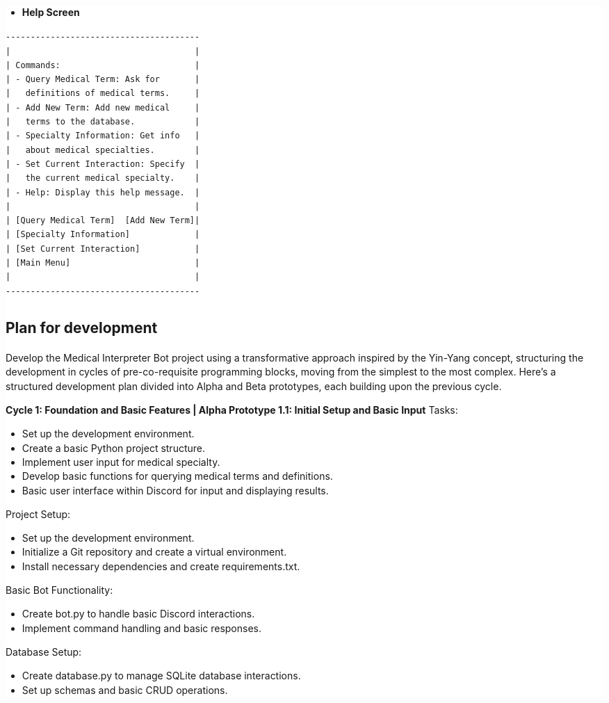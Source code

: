 ```
```

- **Help Screen**
```
---------------------------------------
|                                     |
| Commands:                           |
| - Query Medical Term: Ask for       |
|   definitions of medical terms.     |
| - Add New Term: Add new medical     |
|   terms to the database.            |
| - Specialty Information: Get info   |
|   about medical specialties.        |
| - Set Current Interaction: Specify  |
|   the current medical specialty.    |
| - Help: Display this help message.  |
|                                     |
| [Query Medical Term]  [Add New Term]|
| [Specialty Information]             |
| [Set Current Interaction]           |
| [Main Menu]                         |
|                                     |
---------------------------------------

```

## Plan for development 
Develop the Medical Interpreter Bot project using a transformative approach inspired by the Yin-Yang concept, structuring the development in cycles of pre-co-requisite programming blocks, moving from the simplest to the most complex. Here’s a structured development plan divided into Alpha and Beta prototypes, each building upon the previous cycle.

**Cycle 1: Foundation and Basic Features | Alpha Prototype 1.1: Initial Setup and Basic Input**
Tasks:
- Set up the development environment.
- Create a basic Python project structure.
- Implement user input for medical specialty.
- Develop basic functions for querying medical terms and definitions.
- Basic user interface within Discord for input and displaying results.

Project Setup:
- Set up the development environment.
- Initialize a Git repository and create a virtual environment.
- Install necessary dependencies and create requirements.txt.

Basic Bot Functionality:
- Create bot.py to handle basic Discord interactions.
- Implement command handling and basic responses.

Database Setup:
- Create database.py to manage SQLite database interactions.
- Set up schemas and basic CRUD operations.
